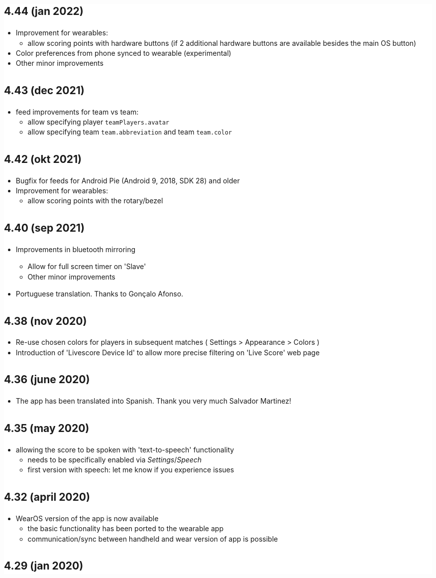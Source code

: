 ## 4.44 (jan 2022)

- Improvement for wearables:
    - allow scoring points with hardware buttons (if 2 additional hardware buttons are available besides the main OS button)
- Color preferences from phone synced to wearable (experimental)    
- Other minor improvements

## 4.43 (dec 2021)

- feed improvements for team vs team: 
    - allow specifying player `teamPlayers.avatar`
    - allow specifying team `team.abbreviation` and team `team.color`

## 4.42 (okt 2021)

- Bugfix for feeds for Android Pie (Android 9, 2018, SDK 28) and older
- Improvement for wearables:
    - allow scoring points with the rotary/bezel

## 4.40 (sep 2021)

- Improvements in bluetooth mirroring
    - Allow for full screen timer on 'Slave'
    - Other minor improvements

- Portuguese translation. Thanks to Gonçalo Afonso.

## 4.38 (nov 2020)

- Re-use chosen colors for players in subsequent matches ( Settings > Appearance > Colors )
- Introduction of 'Livescore Device Id' to allow more precise filtering on 'Live Score' web page

## 4.36 (june 2020)

- The app has been translated into Spanish. Thank you very much Salvador Martinez!

## 4.35 (may 2020)

- allowing the score to be spoken with 'text-to-speech' functionality
    - needs to be specifically enabled via _Settings_/_Speech_
    - first version with speech: let me know if you experience issues

## 4.32 (april 2020)

- WearOS version of the app is now available
  - the basic functionality has been ported to the wearable app
  - communication/sync between handheld and wear version of app is possible

## 4.29 (jan 2020)
